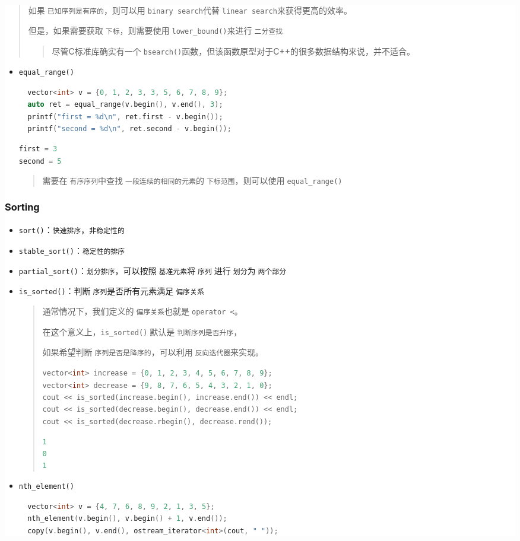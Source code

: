 > 如果 `已知序列是有序的`，则可以用 `binary search`代替 `linear search`来获得更高的效率。
> 
> 但是，如果需要获取 `下标`，则需要使用 `lower_bound()`来进行 `二分查找`
> 
> > 尽管C标准库确实有一个 `bsearch()`函数，但该函数原型对于C++的很多数据结构来说，并不适合。

*   `equal_range()`
    
    ```cpp
      vector<int> v = {0, 1, 2, 3, 3, 5, 6, 7, 8, 9};
      auto ret = equal_range(v.begin(), v.end(), 3);
      printf("first = %d\n", ret.first - v.begin());
      printf("second = %d\n", ret.second - v.begin());
    ```
    
    ```cpp
    first = 3
    second = 5
    ```
    
    > 需要在 `有序序列`中查找 `一段连续的相同的元素`的 `下标范围`，则可以使用 `equal_range()`
    

### Sorting

*   `sort()`：`快速排序`，`非稳定性的`
    
*   `stable_sort()`：`稳定性的排序`
    
*   `partial_sort()`：`划分排序`，可以按照 `基准元素`将 `序列` 进行 `划分`为 `两个部分`
    
*   `is_sorted()`：判断 `序列`是否所有元素满足 `偏序关系`
    
    > 通常情况下，我们定义的 `偏序关系`也就是 `operator <`。
    > 
    > 在这个意义上，`is_sorted()` 默认是 `判断序列是否升序`，
    > 
    > 如果希望判断 `序列是否是降序的`，可以利用 `反向迭代器`来实现。
    > 
    > ```cpp
    > vector<int> increase = {0, 1, 2, 3, 4, 5, 6, 7, 8, 9};
    > vector<int> decrease = {9, 8, 7, 6, 5, 4, 3, 2, 1, 0};
    > cout << is_sorted(increase.begin(), increase.end()) << endl;
    > cout << is_sorted(decrease.begin(), decrease.end()) << endl;
    > cout << is_sorted(decrease.rbegin(), decrease.rend());
    > ```
    > 
    > ```cpp
    > 1
    > 0
    > 1
    > ```
    
*   `nth_element()`
    
    ```cpp
      vector<int> v = {4, 7, 6, 8, 9, 2, 1, 3, 5};
      nth_element(v.begin(), v.begin() + 1, v.end());
      copy(v.begin(), v.end(), ostream_iterator<int>(cout, " "));
    ```
    